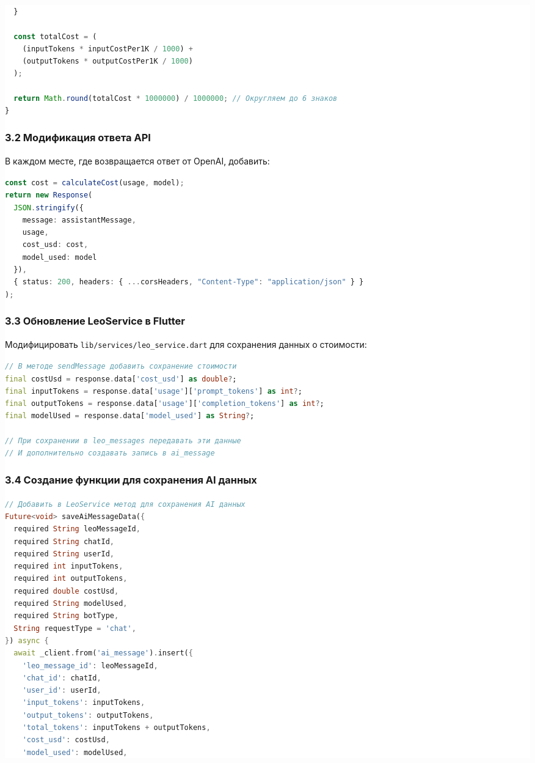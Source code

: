```typescript
  }
  
  const totalCost = (
    (inputTokens * inputCostPer1K / 1000) +
    (outputTokens * outputCostPer1K / 1000)
  );
  
  return Math.round(totalCost * 1000000) / 1000000; // Округляем до 6 знаков
}
```

### 3.2 Модификация ответа API
В каждом месте, где возвращается ответ от OpenAI, добавить:

```typescript
const cost = calculateCost(usage, model);
return new Response(
  JSON.stringify({ 
    message: assistantMessage, 
    usage,
    cost_usd: cost,
    model_used: model
  }),
  { status: 200, headers: { ...corsHeaders, "Content-Type": "application/json" } }
);
```

### 3.3 Обновление LeoService в Flutter
Модифицировать `lib/services/leo_service.dart` для сохранения данных о стоимости:

```dart
// В методе sendMessage добавить сохранение стоимости
final costUsd = response.data['cost_usd'] as double?;
final inputTokens = response.data['usage']['prompt_tokens'] as int?;
final outputTokens = response.data['usage']['completion_tokens'] as int?;
final modelUsed = response.data['model_used'] as String?;

// При сохранении в leo_messages передавать эти данные
// И дополнительно создавать запись в ai_message
```

### 3.4 Создание функции для сохранения AI данных
```dart
// Добавить в LeoService метод для сохранения AI данных
Future<void> saveAiMessageData({
  required String leoMessageId,
  required String chatId,
  required String userId,
  required int inputTokens,
  required int outputTokens,
  required double costUsd,
  required String modelUsed,
  required String botType,
  String requestType = 'chat',
}) async {
  await _client.from('ai_message').insert({
    'leo_message_id': leoMessageId,
    'chat_id': chatId,
    'user_id': userId,
    'input_tokens': inputTokens,
    'output_tokens': outputTokens,
    'total_tokens': inputTokens + outputTokens,
    'cost_usd': costUsd,
    'model_used': modelUsed,
```